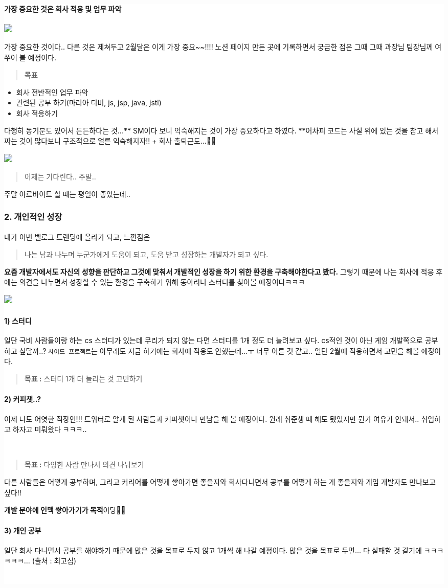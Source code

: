 #### 가장 중요한 것은 회사 적응 및 업무 파악

![](https://velog.velcdn.com/images/prettylee620/post/3a9c0ae9-1fbf-47e3-a3a4-409b24b07615/image.png)

가장 중요한 것이다.. 다른 것은 제쳐두고 2월달은 이게 가장 중요\~\~!!!! 노션 페이지 만든 곳에 기록하면서 궁금한 점은 그때 그때 과장님 팀장님께 여쭈어 볼 예정이다.

> **목표**

* 회사 전반적인 업무 파악
* 관련된 공부 하기(마리아 디비, js, jsp, java, jstl)
* 회사 적응하기

다행히 동기분도 있어서 든든하다는 것...\*\* SM이다 보니 익숙해지는 것이 가장 중요하다고 하였다. \*\*어차피 코드는 사실 위에 있는 것을 참고 해서 짜는 것이 많다보니 구조적으로 얼른 익숙해지자!! + 회사 출퇴근도...🤣🤣

![](https://velog.velcdn.com/images/prettylee620/post/747a6cd8-08d4-49d8-9688-a42e8e28e90a/image.png)

> 이제는 기다린다.. 주말..

주말 아르바이트 할 때는 평일이 좋았는데..

### 2. 개인적인 성장

내가 이번 벨로그 트렌딩에 올라가 되고, 느낀점은

> 나는 남과 나누며 누군가에게 도움이 되고, 도움 받고 성장하는 개발자가 되고 싶다.

**요즘 개발자에서도 자신의 성향을 판단하고 그것에 맞춰서 개발적인 성장을 하기 위한 환경을 구축해야한다고 봤다.** 그렇기 때문에 나는 회사에 적응 후에는 의견을 나누면서 성장할 수 있는 환경을 구축하기 위해 동아리나 스터디를 찾아볼 예정이다ㅋㅋㅋ

![](https://velog.velcdn.com/images/prettylee620/post/62a55ea3-ca5a-4129-960f-951a0dbbfd8a/image.png)

#### 1) 스터디

일단 국비 사람들이랑 하는 cs 스터디가 있는데 무리가 되지 않는 다면 스터디를 1개 정도 더 늘려보고 싶다. cs적인 것이 아닌 게임 개발쪽으로 공부하고 싶달까..? `사이드 프로젝트`는 아무래도 지금 하기에는 회사에 적응도 안했는데...ㅜ 너무 이른 것 같고.. 일단 2월에 적응하면서 고민을 해볼 예정이다.

> **목표 :** 스터디 1개 더 늘리는 것 고민하기

#### 2) 커피챗..?

이제 나도 어엿한 직장인!!! 트위터로 알게 된 사람들과 커피챗이나 만남을 해 볼 예정이다. 원래 취준생 때 해도 됐었지만 뭔가 여유가 안돼서.. 취업하고 하자고 미뤄왔다 ㅋㅋㅋ..&#x20;

<figure><img src="https://velog.velcdn.com/images/prettylee620/post/2475f783-0738-43f9-b759-fe558b86de48/image.png" alt=""><figcaption></figcaption></figure>

> **목표 :** 다양한 사람 만나서 의견 나눠보기

다른 사람들은 어떻게 공부하며, 그리고 커리어를 어떻게 쌓아가면 좋을지와 회사다니면서 공부를 어떻게 하는 게 좋을지와 게임 개발자도 만나보고 싶다!!

**개발 분야에 인맥 쌓아가기가 목적**이당😤😤

#### 3) 개인 공부

일단 회사 다니면서 공부를 해야하기 때문에 많은 것을 목표로 두지 않고 1개씩 해 나갈 예정이다. 많은 것을 목표로 두면... 다 실패할 것 같기에 ㅋㅋㅋㅋㅋㅋ...  (출처 : 최고심)

<figure><img src="https://velog.velcdn.com/images/prettylee620/post/d6742dab-8283-4a87-b3e4-89035f51bde9/image.png" alt=""><figcaption></figcaption></figure>

